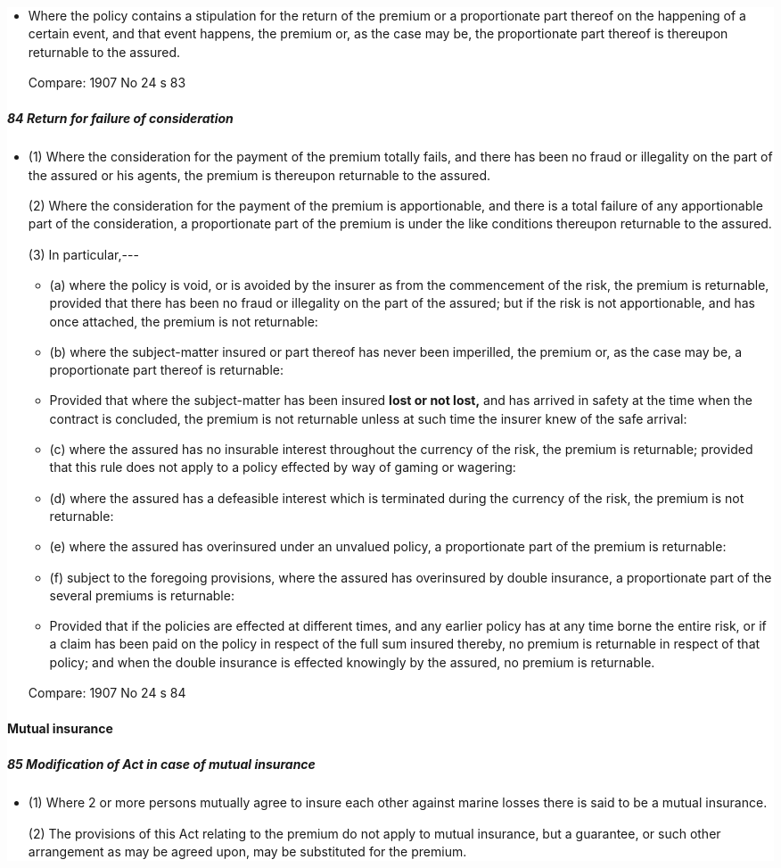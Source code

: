 *   Where the policy contains a stipulation for the return of the premium or a proportionate part thereof on the happening of a certain event, and that event happens, the premium or, as the case may be, the proportionate part thereof is thereupon returnable to the assured.
    
    Compare: 1907 No 24 s 83

##### 84 Return for failure of consideration
    
*   (1) Where the consideration for the payment of the premium totally fails, and there has been no fraud or illegality on the part of the assured or his agents, the premium is thereupon returnable to the assured.
    
    (2) Where the consideration for the payment of the premium is apportionable, and there is a total failure of any apportionable part of the consideration, a proportionate part of the premium is under the like conditions thereupon returnable to the assured.
    
    (3) In particular,---
        
    *   (a) where the policy is void, or is avoided by the insurer as from the commencement of the risk, the premium is returnable, provided that there has been no fraud or illegality on the part of the assured; but if the risk is not apportionable, and has once attached, the premium is not returnable:
    
    *   (b) where the subject-matter insured or part thereof has never been imperilled, the premium or, as the case may be, a proportionate part thereof is returnable:
    
    *   Provided that where the subject-matter has been insured **lost or not lost,** and has arrived in safety at the time when the contract is concluded, the premium is not returnable unless at such time the insurer knew of the safe arrival:
    
    *   (c) where the assured has no insurable interest throughout the currency of the risk, the premium is returnable; provided that this rule does not apply to a policy effected by way of gaming or wagering:
    
    *   (d) where the assured has a defeasible interest which is terminated during the currency of the risk, the premium is not returnable:
    
    *   (e) where the assured has overinsured under an unvalued policy, a proportionate part of the premium is returnable:
    
    *   (f) subject to the foregoing provisions, where the assured has overinsured by double insurance, a proportionate part of the several premiums is returnable:
    
    *   Provided that if the policies are effected at different times, and any earlier policy has at any time borne the entire risk, or if a claim has been paid on the policy in respect of the full sum insured thereby, no premium is returnable in respect of that policy; and when the double insurance is effected knowingly by the assured, no premium is returnable.
    
    Compare: 1907 No 24 s 84

#### Mutual insurance

##### 85 Modification of Act in case of mutual insurance
    
*   (1) Where 2 or more persons mutually agree to insure each other against marine losses there is said to be a mutual insurance.
    
    (2) The provisions of this Act relating to the premium do not apply to mutual insurance, but a guarantee, or such other arrangement as may be agreed upon, may be substituted for the premium.
    